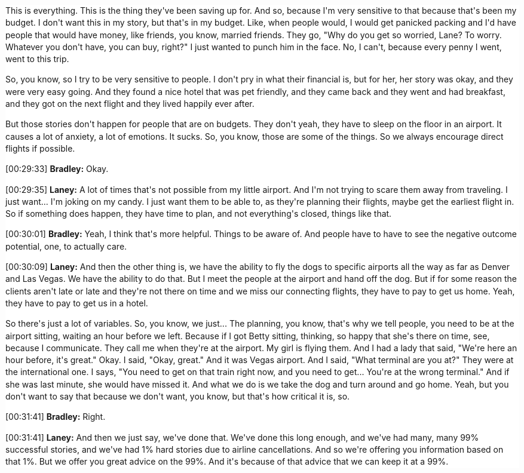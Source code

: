 This is everything. This is the thing they've been saving up for. And so, because I'm very sensitive to that because that's been my budget. I don't want this in my story, but that's in my budget. Like, when people would, I would get panicked packing and I'd have people that would have money, like friends, you know, married friends. They go, "Why do you get so worried, Lane? To worry. Whatever you don't have, you can buy, right?" I just wanted to punch him in the face. No, I can't, because every penny I went, went to this trip.

So, you know, so I try to be very sensitive to people. I don't pry in what their financial is, but for her, her story was okay, and they were very easy going. And they found a nice hotel that was pet friendly, and they came back and they went and had breakfast, and they got on the next flight and they lived happily ever after.

But those stories don't happen for people that are on budgets. They don't yeah, they have to sleep on the floor in an airport. It causes a lot of anxiety, a lot of emotions. It sucks. So, you know, those are some of the things. So we always encourage direct flights if possible.

[00:29:33]
**Bradley:**
Okay.

[00:29:35]
**Laney:**
A lot of times that's not possible from my little airport. And I'm not trying to scare them away from traveling. I just want... I'm joking on my candy. I just want them to be able to, as they're planning their flights, maybe get the earliest flight in. So if something does happen, they have time to plan, and not everything's closed, things like that.

[00:30:01]
**Bradley:**
Yeah, I think that's more helpful. Things to be aware of. And people have to have to see the negative outcome potential, one, to actually care.

[00:30:09]
**Laney:**
And then the other thing is, we have the ability to fly the dogs to specific airports all the way as far as Denver and Las Vegas. We have the ability to do that. But I meet the people at the airport and hand off the dog. But if for some reason the clients aren't late or late and they're not there on time and we miss our connecting flights, they have to pay to get us home. Yeah, they have to pay to get us in a hotel.

So there's just a lot of variables. So, you know, we just... The planning, you know, that's why we tell people, you need to be at the airport sitting, waiting an hour before we left. Because if I got Betty sitting, thinking, so happy that she's there on time, see, because I communicate. They call me when they're at the airport. My girl is flying them. And I had a lady that said, "We're here an hour before, it's great." Okay. I said, "Okay, great." And it was Vegas airport. And I said, "What terminal are you at?" They were at the international one. I says, "You need to get on that train right now, and you need to get... You're at the wrong terminal." And if she was last minute, she would have missed it. And what we do is we take the dog and turn around and go home. Yeah, but you don't want to say that because we don't want, you know, but that's how critical it is, so.

[00:31:41]
**Bradley:**
Right.

[00:31:41]
**Laney:**
And then we just say, we've done that. We've done this long enough, and we've had many, many 99% successful stories, and we've had 1% hard stories due to airline cancellations. And so we're offering you information based on that 1%. But we offer you great advice on the 99%. And it's because of that advice that we can keep it at a 99%.
